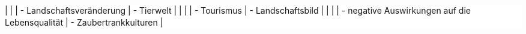 |    |                                                                                                                                                                                                                                                                                                                                                                                                                                                                                                           | - Landschaftsveränderung                                                                                                                                                                                                                                                                                                                                                                                                                                                                                                                                             | - Tierwelt                                                                                                                                                                                                                                                                                                                                                                                                                                                                                                                                                                      |
|    |                                                                                                                                                                                                                                                                                                                                                                                                                                                                                                           | - Tourismus                                                                                                                                                                                                                                                                                                                                                                                                                                                                                                                                                          | - Landschaftsbild                                                                                                                                                                                                                                                                                                                                                                                                                                                                                                                                                               |
|    |                                                                                                                                                                                                                                                                                                                                                                                                                                                                                                           | - negative Auswirkungen auf die Lebensqualität                                                                                                                                                                                                                                                                                                                                                                                                                                                                                                                       | - Zaubertrankkulturen                                                                                                                                                                                                                                                                                                                                                                                                                                                                                                                                                           |